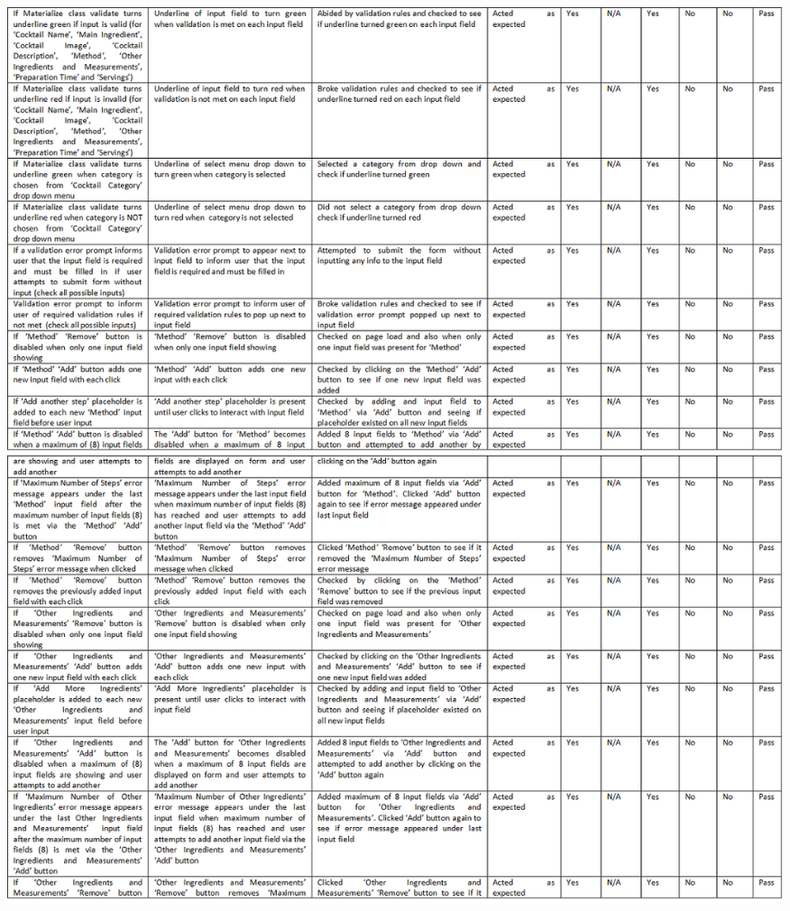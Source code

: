 <img src="cocktails/documentation/screenshots/add-cocktail-test2.png">
<img src="cocktails/documentation/screenshots/add-cocktail-test3.png">